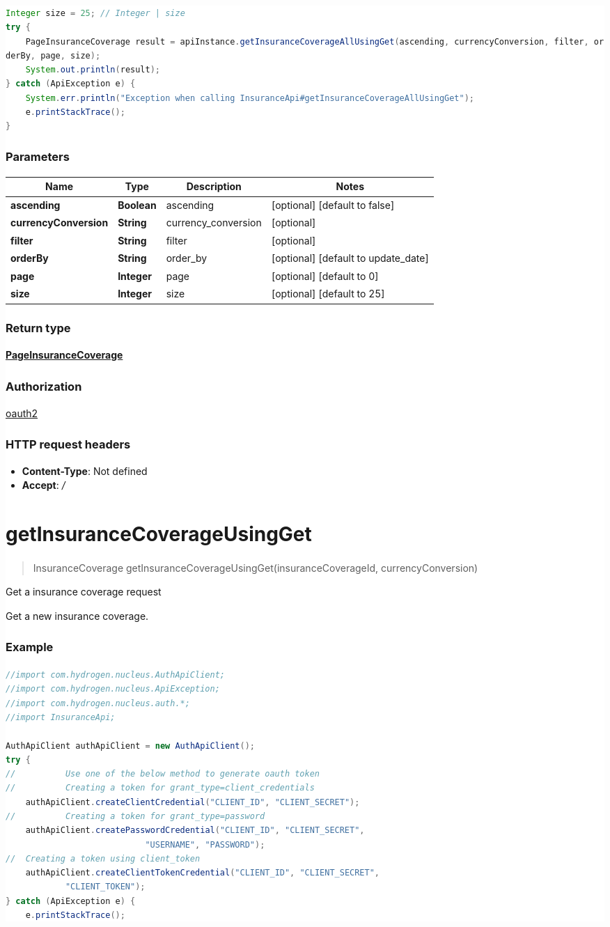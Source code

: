 ```java
Integer size = 25; // Integer | size
try {
    PageInsuranceCoverage result = apiInstance.getInsuranceCoverageAllUsingGet(ascending, currencyConversion, filter, orderBy, page, size);
    System.out.println(result);
} catch (ApiException e) {
    System.err.println("Exception when calling InsuranceApi#getInsuranceCoverageAllUsingGet");
    e.printStackTrace();
}
```

### Parameters

Name | Type | Description  | Notes
------------- | ------------- | ------------- | -------------
 **ascending** | **Boolean**| ascending | [optional] [default to false]
 **currencyConversion** | **String**| currency_conversion | [optional]
 **filter** | **String**| filter | [optional]
 **orderBy** | **String**| order_by | [optional] [default to update_date]
 **page** | **Integer**| page | [optional] [default to 0]
 **size** | **Integer**| size | [optional] [default to 25]

### Return type

[**PageInsuranceCoverage**](PageInsuranceCoverage.md)

### Authorization

[oauth2](../README.md#oauth2)

### HTTP request headers

 - **Content-Type**: Not defined
 - **Accept**: */*

<a name="getInsuranceCoverageUsingGet"></a>
# **getInsuranceCoverageUsingGet**
> InsuranceCoverage getInsuranceCoverageUsingGet(insuranceCoverageId, currencyConversion)

Get a insurance coverage request

Get a new insurance coverage.

### Example
```java
//import com.hydrogen.nucleus.AuthApiClient;
//import com.hydrogen.nucleus.ApiException;
//import com.hydrogen.nucleus.auth.*;
//import InsuranceApi;

AuthApiClient authApiClient = new AuthApiClient();
try {
//          Use one of the below method to generate oauth token        
//          Creating a token for grant_type=client_credentials            
    authApiClient.createClientCredential("CLIENT_ID", "CLIENT_SECRET");
//          Creating a token for grant_type=password
    authApiClient.createPasswordCredential("CLIENT_ID", "CLIENT_SECRET",
                            "USERNAME", "PASSWORD");     
//  Creating a token using client_token
    authApiClient.createClientTokenCredential("CLIENT_ID", "CLIENT_SECRET",
            "CLIENT_TOKEN");      
} catch (ApiException e) {
    e.printStackTrace();
```